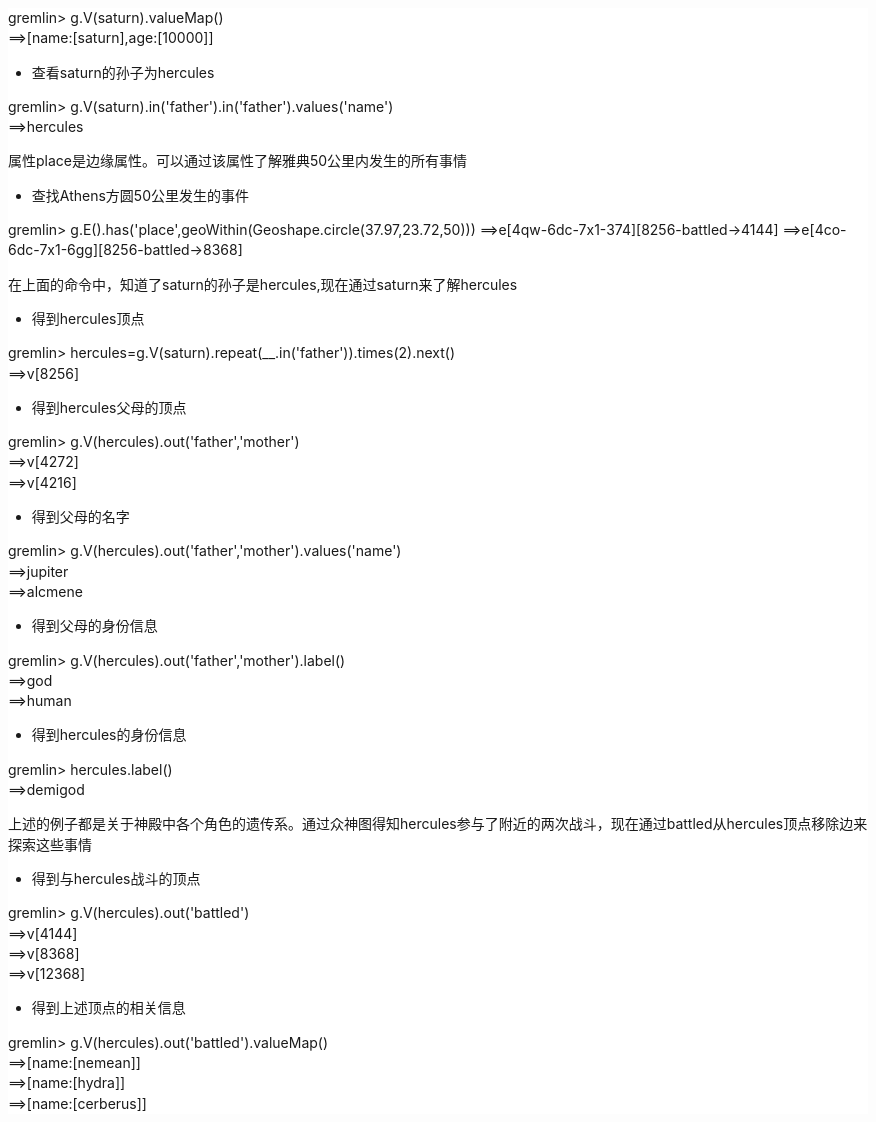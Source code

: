 gremlin> g.V(saturn).valueMap()  
==>[name:[saturn],age:[10000]]  

* 查看saturn的孙子为hercules  

gremlin> g.V(saturn).in('father').in('father').values('name')  
==>hercules  

属性place是边缘属性。可以通过该属性了解雅典50公里内发生的所有事情

* 查找Athens方圆50公里发生的事件  

gremlin> g.E().has('place',geoWithin(Geoshape.circle(37.97,23.72,50)))
==>e[4qw-6dc-7x1-374][8256-battled->4144]
==>e[4co-6dc-7x1-6gg][8256-battled->8368]

在上面的命令中，知道了saturn的孙子是hercules,现在通过saturn来了解hercules  

* 得到hercules顶点  

gremlin> hercules=g.V(saturn).repeat(__.in('father')).times(2).next()  
==>v[8256]  

* 得到hercules父母的顶点  

gremlin> g.V(hercules).out('father','mother')  
==>v[4272]  
==>v[4216]  

* 得到父母的名字  

gremlin> g.V(hercules).out('father','mother').values('name')  
==>jupiter  
==>alcmene  

* 得到父母的身份信息  

gremlin> g.V(hercules).out('father','mother').label()  
==>god  
==>human  

* 得到hercules的身份信息  

gremlin> hercules.label()  
==>demigod  

上述的例子都是关于神殿中各个角色的遗传系。通过众神图得知hercules参与了附近的两次战斗，现在通过battled从hercules顶点移除边来探索这些事情  

* 得到与hercules战斗的顶点  

gremlin> g.V(hercules).out('battled')  
==>v[4144]  
==>v[8368]  
==>v[12368]  

* 得到上述顶点的相关信息

gremlin> g.V(hercules).out('battled').valueMap()  
==>[name:[nemean]]  
==>[name:[hydra]]  
==>[name:[cerberus]]  
